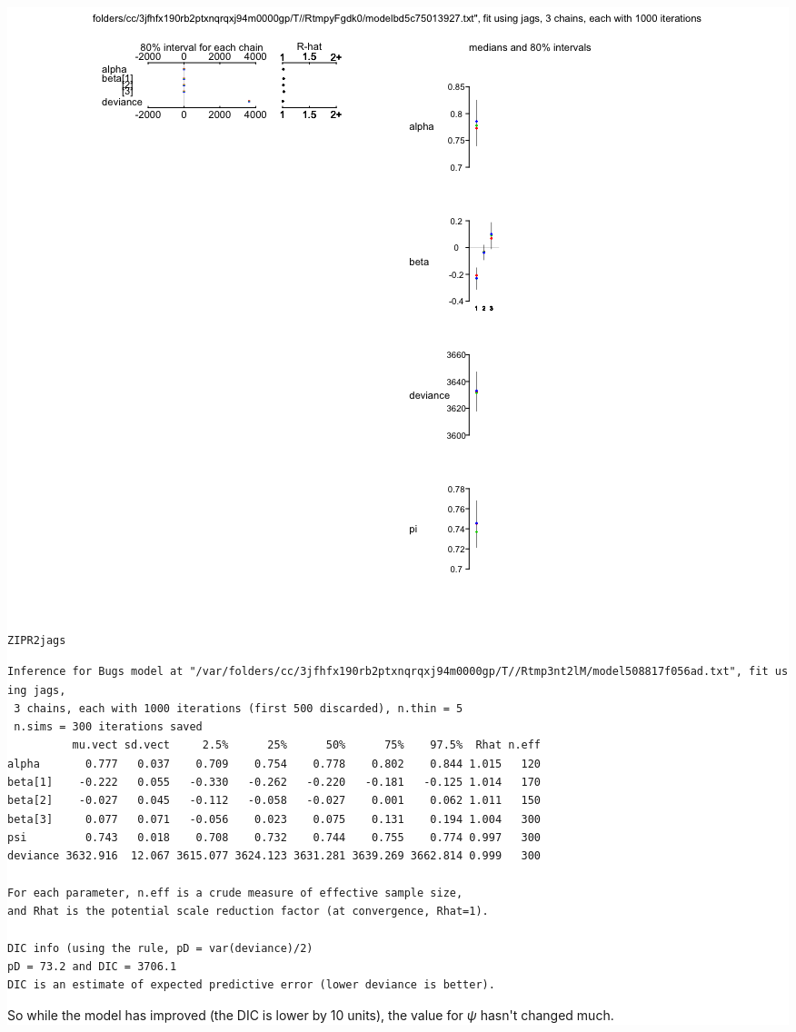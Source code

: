 <img src="ZeroInflation_JAGS_files/figure-html/unnamed-chunk-12-1.png" style="display: block; margin: auto;" />

```r
ZIPR2jags
```

```
Inference for Bugs model at "/var/folders/cc/3jfhfx190rb2ptxnqrqxj94m0000gp/T//Rtmp3nt2lM/model508817f056ad.txt", fit using jags,
 3 chains, each with 1000 iterations (first 500 discarded), n.thin = 5
 n.sims = 300 iterations saved
          mu.vect sd.vect     2.5%      25%      50%      75%    97.5%  Rhat n.eff
alpha       0.777   0.037    0.709    0.754    0.778    0.802    0.844 1.015   120
beta[1]    -0.222   0.055   -0.330   -0.262   -0.220   -0.181   -0.125 1.014   170
beta[2]    -0.027   0.045   -0.112   -0.058   -0.027    0.001    0.062 1.011   150
beta[3]     0.077   0.071   -0.056    0.023    0.075    0.131    0.194 1.004   300
psi         0.743   0.018    0.708    0.732    0.744    0.755    0.774 0.997   300
deviance 3632.916  12.067 3615.077 3624.123 3631.281 3639.269 3662.814 0.999   300

For each parameter, n.eff is a crude measure of effective sample size,
and Rhat is the potential scale reduction factor (at convergence, Rhat=1).

DIC info (using the rule, pD = var(deviance)/2)
pD = 73.2 and DIC = 3706.1
DIC is an estimate of expected predictive error (lower deviance is better).
```
So while the model has improved (the DIC is lower by 10 units), the value for $\psi$ hasn't changed much.
